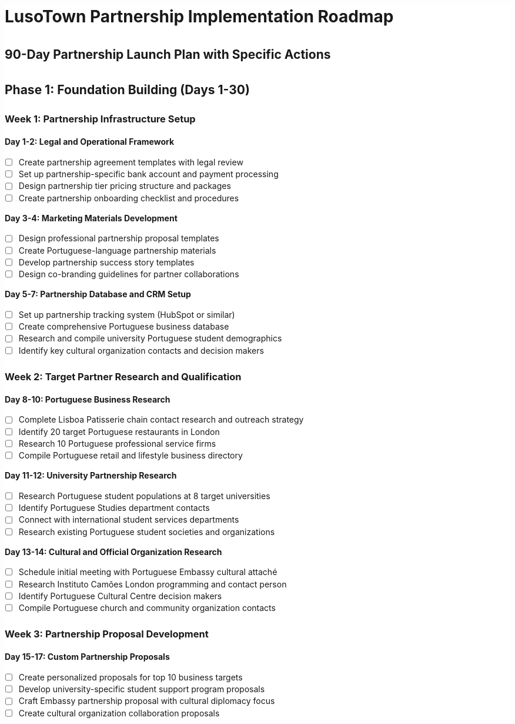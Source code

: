 # LusoTown Partnership Implementation Roadmap
## 90-Day Partnership Launch Plan with Specific Actions

## Phase 1: Foundation Building (Days 1-30)

### Week 1: Partnership Infrastructure Setup

**Day 1-2: Legal and Operational Framework**
- [ ] Create partnership agreement templates with legal review
- [ ] Set up partnership-specific bank account and payment processing
- [ ] Design partnership tier pricing structure and packages
- [ ] Create partnership onboarding checklist and procedures

**Day 3-4: Marketing Materials Development**
- [ ] Design professional partnership proposal templates
- [ ] Create Portuguese-language partnership materials
- [ ] Develop partnership success story templates
- [ ] Design co-branding guidelines for partner collaborations

**Day 5-7: Partnership Database and CRM Setup**
- [ ] Set up partnership tracking system (HubSpot or similar)
- [ ] Create comprehensive Portuguese business database
- [ ] Research and compile university Portuguese student demographics
- [ ] Identify key cultural organization contacts and decision makers

### Week 2: Target Partner Research and Qualification

**Day 8-10: Portuguese Business Research**
- [ ] Complete Lisboa Patisserie chain contact research and outreach strategy
- [ ] Identify 20 target Portuguese restaurants in London
- [ ] Research 10 Portuguese professional service firms
- [ ] Compile Portuguese retail and lifestyle business directory

**Day 11-12: University Partnership Research**
- [ ] Research Portuguese student populations at 8 target universities
- [ ] Identify Portuguese Studies department contacts
- [ ] Connect with international student services departments
- [ ] Research existing Portuguese student societies and organizations

**Day 13-14: Cultural and Official Organization Research**
- [ ] Schedule initial meeting with Portuguese Embassy cultural attaché
- [ ] Research Instituto Camões London programming and contact person
- [ ] Identify Portuguese Cultural Centre decision makers
- [ ] Compile Portuguese church and community organization contacts

### Week 3: Partnership Proposal Development

**Day 15-17: Custom Partnership Proposals**
- [ ] Create personalized proposals for top 10 business targets
- [ ] Develop university-specific student support program proposals
- [ ] Craft Embassy partnership proposal with cultural diplomacy focus
- [ ] Create cultural organization collaboration proposals
